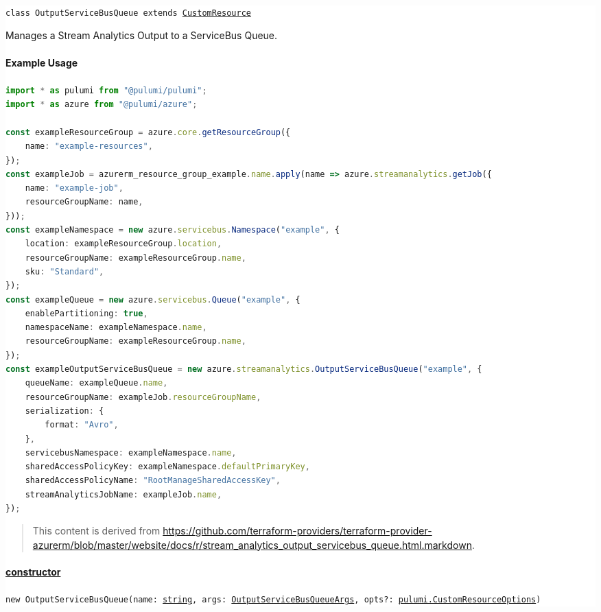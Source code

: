 <pre class="highlight"><code><span class='kr'>class</span> <span class='nx'>OutputServiceBusQueue</span> <span class='kr'>extends</span> <a href='/docs/reference/pkg/nodejs/pulumi/pulumi/#CustomResource'>CustomResource</a></code></pre>

Manages a Stream Analytics Output to a ServiceBus Queue.

#### Example Usage

```typescript
import * as pulumi from "@pulumi/pulumi";
import * as azure from "@pulumi/azure";

const exampleResourceGroup = azure.core.getResourceGroup({
    name: "example-resources",
});
const exampleJob = azurerm_resource_group_example.name.apply(name => azure.streamanalytics.getJob({
    name: "example-job",
    resourceGroupName: name,
}));
const exampleNamespace = new azure.servicebus.Namespace("example", {
    location: exampleResourceGroup.location,
    resourceGroupName: exampleResourceGroup.name,
    sku: "Standard",
});
const exampleQueue = new azure.servicebus.Queue("example", {
    enablePartitioning: true,
    namespaceName: exampleNamespace.name,
    resourceGroupName: exampleResourceGroup.name,
});
const exampleOutputServiceBusQueue = new azure.streamanalytics.OutputServiceBusQueue("example", {
    queueName: exampleQueue.name,
    resourceGroupName: exampleJob.resourceGroupName,
    serialization: {
        format: "Avro",
    },
    servicebusNamespace: exampleNamespace.name,
    sharedAccessPolicyKey: exampleNamespace.defaultPrimaryKey,
    sharedAccessPolicyName: "RootManageSharedAccessKey",
    streamAnalyticsJobName: exampleJob.name,
});
```

> This content is derived from https://github.com/terraform-providers/terraform-provider-azurerm/blob/master/website/docs/r/stream_analytics_output_servicebus_queue.html.markdown.

<h4 class="pdoc-member-header" id="OutputServiceBusQueue-constructor">
<a class="pdoc-child-name" href="https://github.com/pulumi/pulumi-azure/blob/{{< param git_sha >}}/sdk/nodejs/streamanalytics/outputServiceBusQueue.ts#L108"> <b>constructor</b></a>
</h4>


<pre class="highlight"><code><span class='kd'></span><span class='kd'>new</span> OutputServiceBusQueue(name: <span class='kd'><a href='https://developer.mozilla.org/en-US/docs/Web/JavaScript/Reference/Global_Objects/String'>string</a></span>, args: <a href='#OutputServiceBusQueueArgs'>OutputServiceBusQueueArgs</a>, opts?: <a href='/docs/reference/pkg/nodejs/pulumi/pulumi/#CustomResourceOptions'>pulumi.CustomResourceOptions</a>)</code></pre>
